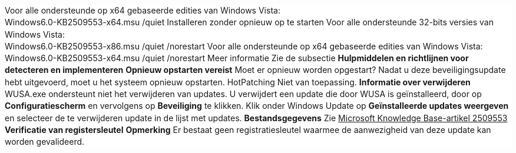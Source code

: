 <td style="border:1px solid black;">Voor alle ondersteunde op x64 gebaseerde edities van Windows Vista:<br />
Windows6.0-KB2509553-x64.msu /quiet</td>
</tr>
<tr class="odd">
<td style="border:1px solid black;">Installeren zonder opnieuw op te starten</td>
<td style="border:1px solid black;">Voor alle ondersteunde 32-bits versies van Windows Vista:<br />
Windows6.0-KB2509553-x86.msu /quiet /norestart</td>
</tr>
<tr class="even">
<td style="border:1px solid black;"></td>
<td style="border:1px solid black;">Voor alle ondersteunde op x64 gebaseerde edities van Windows Vista:<br />
Windows6.0-KB2509553-x64.msu /quiet /norestart</td>
</tr>
<tr class="odd">
<td style="border:1px solid black;">Meer informatie</td>
<td style="border:1px solid black;">Zie de subsectie <strong>Hulpmiddelen en richtlijnen voor detecteren en implementeren</strong></td>
</tr>
<tr class="even">
<td style="border:1px solid black;"><strong>Opnieuw opstarten vereist</strong></td>
<td style="border:1px solid black;"></td>
</tr>
<tr class="odd">
<td style="border:1px solid black;">Moet er opnieuw worden opgestart?</td>
<td style="border:1px solid black;">Nadat u deze beveiligingsupdate hebt uitgevoerd, moet u het systeem opnieuw opstarten.</td>
</tr>
<tr class="even">
<td style="border:1px solid black;">HotPatching</td>
<td style="border:1px solid black;">Niet van toepassing.</td>
</tr>
<tr class="odd">
<td style="border:1px solid black;"><strong>Informatie over verwijderen</strong></td>
<td style="border:1px solid black;">WUSA.exe ondersteunt niet het verwijderen van updates. U verwijdert een update die door WUSA is geïnstalleerd, door op <strong>Configuratiescherm</strong> en vervolgens op <strong>Beveiliging</strong> te klikken. Klik onder Windows Update op <strong>Geïnstalleerde updates weergeven</strong> en selecteer de te verwijderen update in de lijst met updates.</td>
</tr>
<tr class="even">
<td style="border:1px solid black;"><strong>Bestandsgegevens</strong></td>
<td style="border:1px solid black;">Zie <a href="http://support.microsoft.com/kb/2509553">Microsoft Knowledge Base-artikel 2509553</a></td>
</tr>
<tr class="odd">
<td style="border:1px solid black;"><strong>Verificatie van registersleutel</strong></td>
<td style="border:1px solid black;"><strong>Opmerking</strong> Er bestaat geen registratiesleutel waarmee de aanwezigheid van deze update kan worden gevalideerd.</td>
</tr>
</tbody>
</table>
  